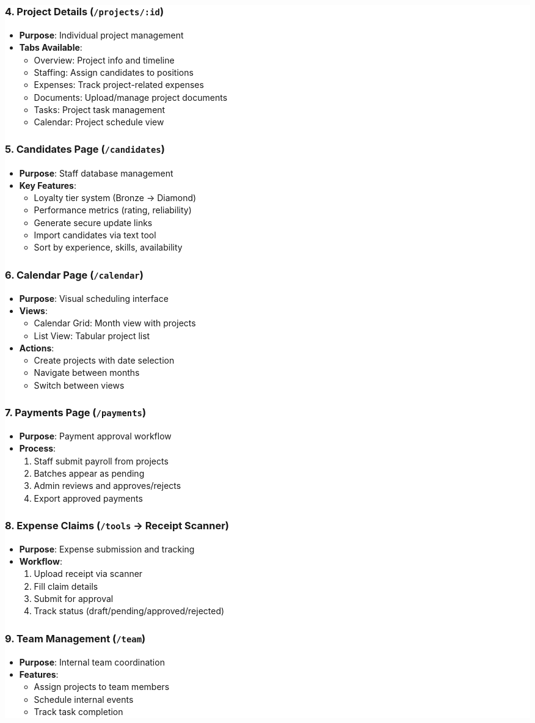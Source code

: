 ### 4. Project Details (`/projects/:id`)
- **Purpose**: Individual project management
- **Tabs Available**:
  - Overview: Project info and timeline
  - Staffing: Assign candidates to positions
  - Expenses: Track project-related expenses
  - Documents: Upload/manage project documents
  - Tasks: Project task management
  - Calendar: Project schedule view

### 5. Candidates Page (`/candidates`)
- **Purpose**: Staff database management
- **Key Features**:
  - Loyalty tier system (Bronze → Diamond)
  - Performance metrics (rating, reliability)
  - Generate secure update links
  - Import candidates via text tool
  - Sort by experience, skills, availability

### 6. Calendar Page (`/calendar`)
- **Purpose**: Visual scheduling interface
- **Views**:
  - Calendar Grid: Month view with projects
  - List View: Tabular project list
- **Actions**:
  - Create projects with date selection
  - Navigate between months
  - Switch between views

### 7. Payments Page (`/payments`)
- **Purpose**: Payment approval workflow
- **Process**:
  1. Staff submit payroll from projects
  2. Batches appear as pending
  3. Admin reviews and approves/rejects
  4. Export approved payments

### 8. Expense Claims (`/tools` → Receipt Scanner)
- **Purpose**: Expense submission and tracking
- **Workflow**:
  1. Upload receipt via scanner
  2. Fill claim details
  3. Submit for approval
  4. Track status (draft/pending/approved/rejected)

### 9. Team Management (`/team`)
- **Purpose**: Internal team coordination
- **Features**:
  - Assign projects to team members
  - Schedule internal events
  - Track task completion
